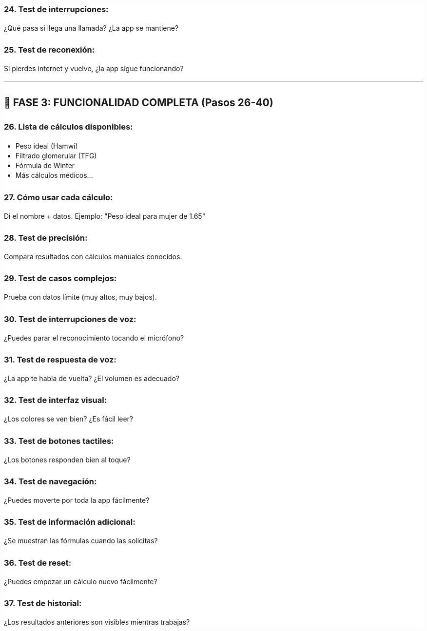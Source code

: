 ### 24. **Test de interrupciones:**
¿Qué pasa si llega una llamada? ¿La app se mantiene?

### 25. **Test de reconexión:**
Si pierdes internet y vuelve, ¿la app sigue funcionando?

---

## 🚀 **FASE 3: FUNCIONALIDAD COMPLETA (Pasos 26-40)**

### 26. **Lista de cálculos disponibles:**
- Peso ideal (Hamwi)
- Filtrado glomerular (TFG)
- Fórmula de Winter
- Más cálculos médicos...

### 27. **Cómo usar cada cálculo:**
Di el nombre + datos. Ejemplo: "Peso ideal para mujer de 1.65"

### 28. **Test de precisión:**
Compara resultados con cálculos manuales conocidos.

### 29. **Test de casos complejos:**
Prueba con datos límite (muy altos, muy bajos).

### 30. **Test de interrupciones de voz:**
¿Puedes parar el reconocimiento tocando el micrófono?

### 31. **Test de respuesta de voz:**
¿La app te habla de vuelta? ¿El volumen es adecuado?

### 32. **Test de interfaz visual:**
¿Los colores se ven bien? ¿Es fácil leer?

### 33. **Test de botones tactiles:**
¿Los botones responden bien al toque?

### 34. **Test de navegación:**
¿Puedes moverte por toda la app fácilmente?

### 35. **Test de información adicional:**
¿Se muestran las fórmulas cuando las solicitas?

### 36. **Test de reset:**
¿Puedes empezar un cálculo nuevo fácilmente?

### 37. **Test de historial:**
¿Los resultados anteriores son visibles mientras trabajas?
